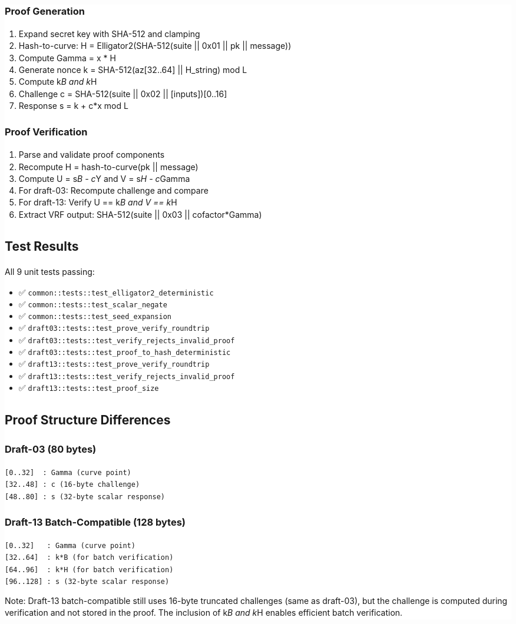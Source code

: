 ### Proof Generation
1. Expand secret key with SHA-512 and clamping
2. Hash-to-curve: H = Elligator2(SHA-512(suite || 0x01 || pk || message))
3. Compute Gamma = x * H
4. Generate nonce k = SHA-512(az[32..64] || H_string) mod L
5. Compute k*B and k*H
6. Challenge c = SHA-512(suite || 0x02 || [inputs])[0..16]
7. Response s = k + c*x mod L

### Proof Verification
1. Parse and validate proof components
2. Recompute H = hash-to-curve(pk || message)
3. Compute U = s*B - c*Y and V = s*H - c*Gamma
4. For draft-03: Recompute challenge and compare
5. For draft-13: Verify U == k*B and V == k*H
6. Extract VRF output: SHA-512(suite || 0x03 || cofactor*Gamma)

## Test Results

All 9 unit tests passing:
- ✅ `common::tests::test_elligator2_deterministic`
- ✅ `common::tests::test_scalar_negate`
- ✅ `common::tests::test_seed_expansion`
- ✅ `draft03::tests::test_prove_verify_roundtrip`
- ✅ `draft03::tests::test_verify_rejects_invalid_proof`
- ✅ `draft03::tests::test_proof_to_hash_deterministic`
- ✅ `draft13::tests::test_prove_verify_roundtrip`
- ✅ `draft13::tests::test_verify_rejects_invalid_proof`
- ✅ `draft13::tests::test_proof_size`

## Proof Structure Differences

### Draft-03 (80 bytes)
```
[0..32]  : Gamma (curve point)
[32..48] : c (16-byte challenge)
[48..80] : s (32-byte scalar response)
```

### Draft-13 Batch-Compatible (128 bytes)
```
[0..32]   : Gamma (curve point)
[32..64]  : k*B (for batch verification)
[64..96]  : k*H (for batch verification)
[96..128] : s (32-byte scalar response)
```

Note: Draft-13 batch-compatible still uses 16-byte truncated challenges (same as draft-03), but the challenge is computed during verification and not stored in the proof. The inclusion of k*B and k*H enables efficient batch verification.
